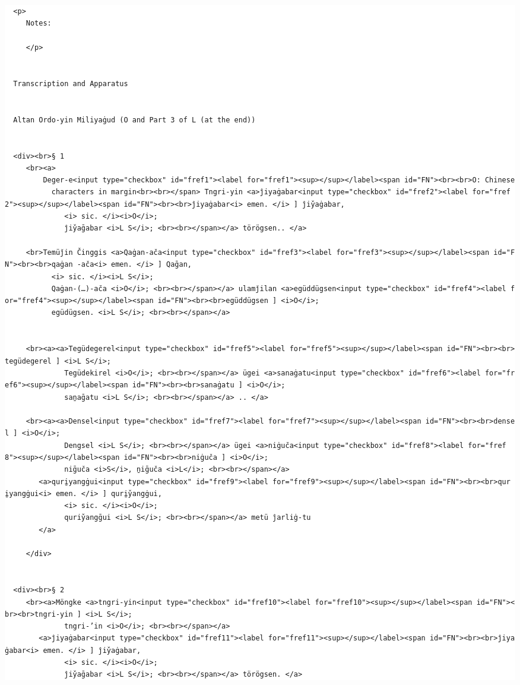    
   
   
   
   
   
   
   <body>
      
      <p>
         Notes:
         
         </p>
      
      
      Transcription and Apparatus
      
      
      Altan Ordo-yin Miliyaġud (O and Part 3 of L (at the end))
      
      
      <div><br>§ 1
         <br><a>
             Deger-e<input type="checkbox" id="fref1"><label for="fref1"><sup></sup></label><span id="FN"><br><br>O: Chinese
               characters in margin<br><br></span> Tngri-yin <a>ĵiyaġabar<input type="checkbox" id="fref2"><label for="fref2"><sup></sup></label><span id="FN"><br><br>ĵiyaġabar<i> emen. </i> ] ĵiy̌aġabar, 
                  <i> sic. </i><i>O</i>;
                  ĵiy̌aḡabar <i>L S</i>; <br><br></span></a> törögsen.. </a>
         
         <br>Temüǰin Činggis <a>Qaġan-ača<input type="checkbox" id="fref3"><label for="fref3"><sup></sup></label><span id="FN"><br><br>qaġan -ača<i> emen. </i> ] Qaḡan, 
               <i> sic. </i><i>L S</i>;
               Qaġan-(…)-ača <i>O</i>; <br><br></span></a> ulamǰilan <a>egüddügsen<input type="checkbox" id="fref4"><label for="fref4"><sup></sup></label><span id="FN"><br><br>egüddügsen ] <i>O</i>;
               egüdügsen. <i>L S</i>; <br><br></span></a>
         
         
         <br><a><a>Tegüdegerel<input type="checkbox" id="fref5"><label for="fref5"><sup></sup></label><span id="FN"><br><br>tegüdegerel ] <i>L S</i>;
                  Tegüdekirel <i>O</i>; <br><br></span></a> ügei <a>sanaġatu<input type="checkbox" id="fref6"><label for="fref6"><sup></sup></label><span id="FN"><br><br>sanaġatu ] <i>O</i>;
                  saṉaḡatu <i>L S</i>; <br><br></span></a> .. </a>
         
         <br><a><a>Densel<input type="checkbox" id="fref7"><label for="fref7"><sup></sup></label><span id="FN"><br><br>densel ] <i>O</i>;
                  Dengsel <i>L S</i>; <br><br></span></a> ügei <a>niġuča<input type="checkbox" id="fref8"><label for="fref8"><sup></sup></label><span id="FN"><br><br>niġuča ] <i>O</i>;
                  niḡuča <i>S</i>, ṉiḡuča <i>L</i>; <br><br></span></a>
            <a>quri̱yangġui<input type="checkbox" id="fref9"><label for="fref9"><sup></sup></label><span id="FN"><br><br>quri̱yangġui<i> emen. </i> ] quri̱y̌angġui, 
                  <i> sic. </i><i>O</i>;
                  quriy̌angḡui <i>L S</i>; <br><br></span></a> metü ĵarliġ-tu 
            </a>
         
         </div>
      
      
      <div><br>§ 2
         <br><a>Möngke <a>tngri-yin<input type="checkbox" id="fref10"><label for="fref10"><sup></sup></label><span id="FN"><br><br>tngri-yin ] <i>L S</i>;
                  tngri-’in <i>O</i>; <br><br></span></a>
            <a>ĵiyaġabar<input type="checkbox" id="fref11"><label for="fref11"><sup></sup></label><span id="FN"><br><br>ĵiyaġabar<i> emen. </i> ] ĵiy̌aġabar, 
                  <i> sic. </i><i>O</i>;
                  ĵiy̌aḡabar <i>L S</i>; <br><br></span></a> törögsen. </a>
         